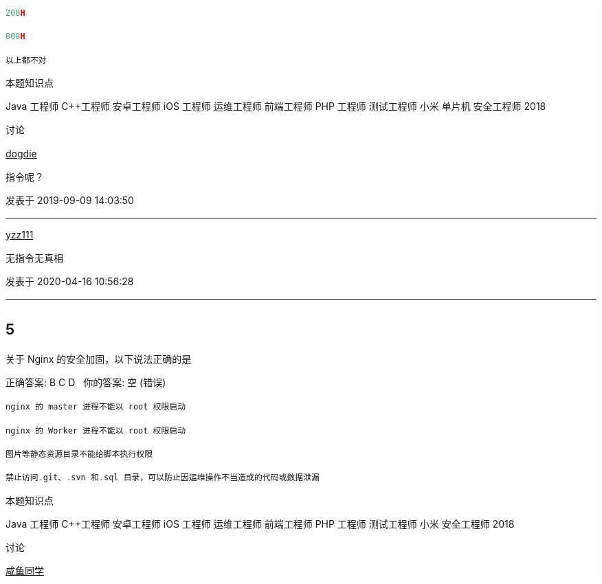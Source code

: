 ```cpp
208H
```

```cpp
808H
```

```cpp
以上都不对
```

本题知识点

Java 工程师 C++工程师 安卓工程师 iOS 工程师 运维工程师 前端工程师 PHP 工程师 测试工程师 小米 单片机 安全工程师 2018

讨论

[dogdie](https://www.nowcoder.com/profile/808022334)

指令呢？

发表于 2019-09-09 14:03:50

* * *

[yzz111](https://www.nowcoder.com/profile/623639477)

无指令无真相

发表于 2020-04-16 10:56:28

* * *

## 5

关于 Nginx 的安全加固，以下说法正确的是

正确答案: B C D   你的答案: 空 (错误)

```cpp
nginx 的 master 进程不能以 root 权限启动
```

```cpp
nginx 的 Worker 进程不能以 root 权限启动
```

```cpp
图片等静态资源目录不能给脚本执行权限
```

```cpp
禁止访问.git、.svn 和.sql 目录，可以防止因运维操作不当造成的代码或数据泄漏
```

本题知识点

Java 工程师 C++工程师 安卓工程师 iOS 工程师 运维工程师 前端工程师 PHP 工程师 测试工程师 小米 安全工程师 2018

讨论

[咸鱼同学](https://www.nowcoder.com/profile/684987786)
